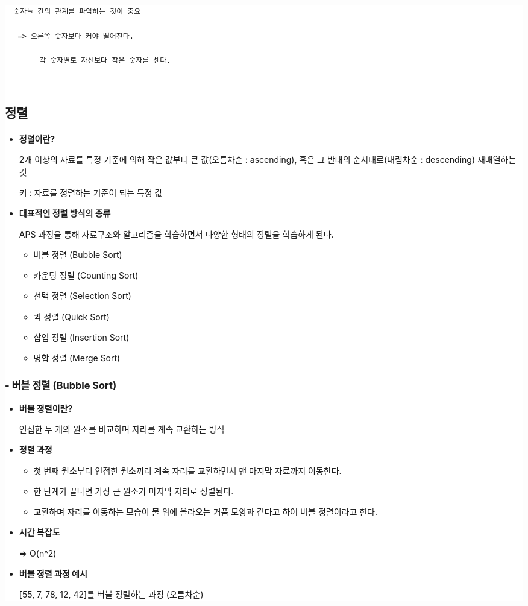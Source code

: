       숫자들 간의 관계를 파악하는 것이 중요
    
      ​	=> 오른쪽 숫자보다 커야 떨어진다.
    
      ​		 각 숫자별로 자신보다 작은 숫자를 센다.
    
    

​	

## 정렬

- **정렬이란?**

  2개 이상의 자료를 특정 기준에 의해 작은 값부터 큰 값(오름차순 : ascending), 혹은 그 반대의 순서대로(내림차순 : descending) 재배열하는 것

  키 : 자료를 정렬하는 기준이 되는 특정 값



- **대표적인 정렬 방식의 종류**

  APS 과정을 통해 자료구조와 알고리즘을 학습하면서 다양한 형태의 정렬을 학습하게 된다.

  - 버블 정렬 (Bubble Sort) 

  - 카운팅 정렬 (Counting Sort)

  - 선택 정렬 (Selection Sort)

  - 퀵 정렬 (Quick Sort) 

  - 삽입 정렬 (Insertion Sort)

  - 병합 정렬 (Merge Sort)

    



### - 버블 정렬 (Bubble Sort)

- **버블 정렬이란?**

  인접한 두 개의 원소를 비교하며 자리를 계속 교환하는 방식



- **정렬 과정**

  - 첫 번째 원소부터 인접한 원소끼리 계속 자리를 교환하면서 맨 마지막 자료까지 이동한다.

  - 한 단계가 끝나면 가장 큰 원소가 마지막 자리로 정렬된다.

  - 교환하며 자리를 이동하는 모습이 물 위에 올라오는 거품 모양과 같다고 하여 버블 정렬이라고 한다.

    

- **시간 복잡도**

  => O(n^2)



- **버블 정렬 과정 예시**

  [55, 7, 78, 12, 42]를 버블 정렬하는 과정 (오름차순)
